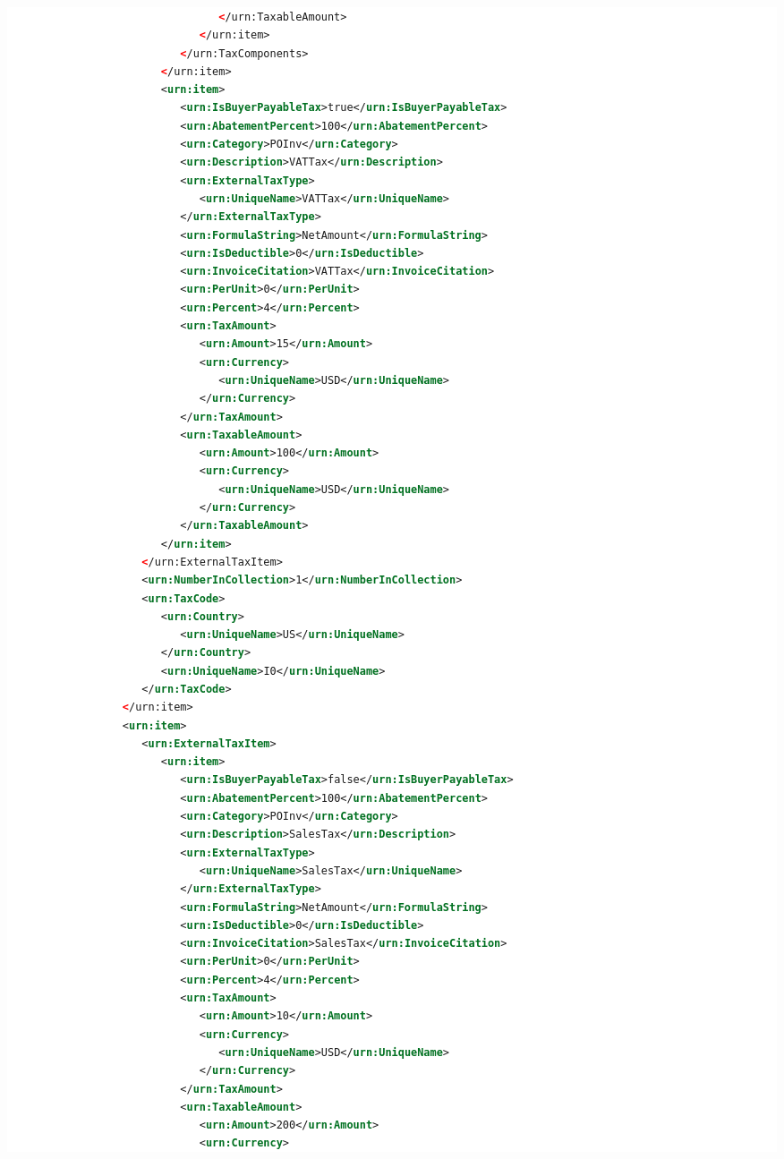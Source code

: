 ```xml
                                 </urn:TaxableAmount>
                              </urn:item>
                           </urn:TaxComponents>
                        </urn:item>
                        <urn:item>
                           <urn:IsBuyerPayableTax>true</urn:IsBuyerPayableTax>
                           <urn:AbatementPercent>100</urn:AbatementPercent>
                           <urn:Category>POInv</urn:Category>
                           <urn:Description>VATTax</urn:Description>
                           <urn:ExternalTaxType>
                              <urn:UniqueName>VATTax</urn:UniqueName>
                           </urn:ExternalTaxType>
                           <urn:FormulaString>NetAmount</urn:FormulaString>
                           <urn:IsDeductible>0</urn:IsDeductible>
                           <urn:InvoiceCitation>VATTax</urn:InvoiceCitation>
                           <urn:PerUnit>0</urn:PerUnit>
                           <urn:Percent>4</urn:Percent>
                           <urn:TaxAmount>
                              <urn:Amount>15</urn:Amount>
                              <urn:Currency>
                                 <urn:UniqueName>USD</urn:UniqueName>
                              </urn:Currency>
                           </urn:TaxAmount>
                           <urn:TaxableAmount>
                              <urn:Amount>100</urn:Amount>
                              <urn:Currency>
                                 <urn:UniqueName>USD</urn:UniqueName>
                              </urn:Currency>
                           </urn:TaxableAmount>
                        </urn:item>
                     </urn:ExternalTaxItem>
                     <urn:NumberInCollection>1</urn:NumberInCollection>
                     <urn:TaxCode>
                        <urn:Country>
                           <urn:UniqueName>US</urn:UniqueName>
                        </urn:Country>
                        <urn:UniqueName>I0</urn:UniqueName>
                     </urn:TaxCode>
                  </urn:item>
                  <urn:item>
                     <urn:ExternalTaxItem>
                        <urn:item>
                           <urn:IsBuyerPayableTax>false</urn:IsBuyerPayableTax>
                           <urn:AbatementPercent>100</urn:AbatementPercent>
                           <urn:Category>POInv</urn:Category>
                           <urn:Description>SalesTax</urn:Description>
                           <urn:ExternalTaxType>
                              <urn:UniqueName>SalesTax</urn:UniqueName>
                           </urn:ExternalTaxType>
                           <urn:FormulaString>NetAmount</urn:FormulaString>
                           <urn:IsDeductible>0</urn:IsDeductible>
                           <urn:InvoiceCitation>SalesTax</urn:InvoiceCitation>
                           <urn:PerUnit>0</urn:PerUnit>
                           <urn:Percent>4</urn:Percent>
                           <urn:TaxAmount>
                              <urn:Amount>10</urn:Amount>
                              <urn:Currency>
                                 <urn:UniqueName>USD</urn:UniqueName>
                              </urn:Currency>
                           </urn:TaxAmount>
                           <urn:TaxableAmount>
                              <urn:Amount>200</urn:Amount>
                              <urn:Currency>
```